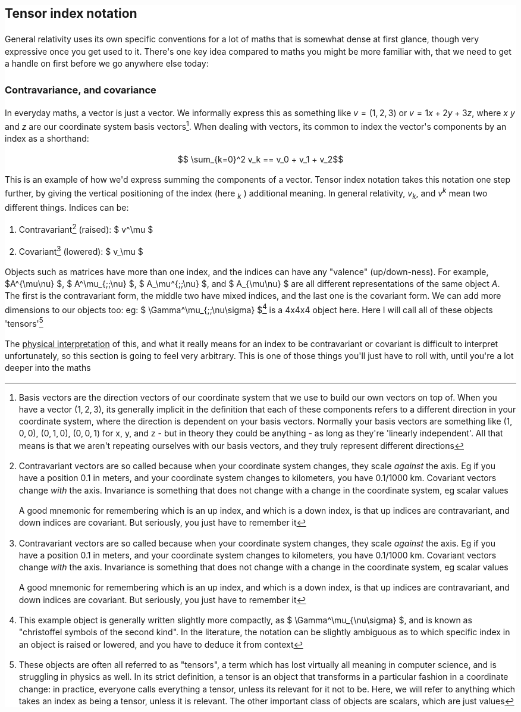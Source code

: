 ## Tensor index notation

General relativity uses its own specific conventions for a lot of maths that is somewhat dense at first glance, though very expressive once you get used to it. There's one key idea compared to maths you might be more familiar with, that we need to get a handle on first before we go anywhere else today:

### Contravariance, and covariance

In everyday maths, a vector is just a vector. We informally express this as something like $v = (1,2,3)$ or $v = 1x + 2y + 3z$, where $x$ $y$ and $z$ are our coordinate system basis vectors[^basisvectors]. When dealing with vectors, its common to index the vector's components by an index as a shorthand:

[^basisvectors]:
    Basis vectors are the direction vectors of our coordinate system that we use to build our own vectors on top of. When you have a vector $(1, 2, 3)$, its generally implicit in the definition that each of these components refers to a different direction in your coordinate system, where the direction is dependent on your basis vectors. Normally your basis vectors are something like $(1,0,0)$, $(0,1,0)$, $(0,0,1)$ for x, y, and z - but in theory they could be anything - as long as they're 'linearly independent'. All that means is that we aren't repeating ourselves with our basis vectors, and they truly represent different directions

$$ \sum_{k=0}^2 v_k == v_0 + v_1 + v_2$$

This is an example of how we'd express summing the components of a vector. Tensor index notation takes this notation one step further, by giving the vertical positioning of the index (here $_k$ ) additional meaning. In general relativity, $v_k$, and $v^k$ mean two different things. Indices can be:

1. Contravariant[^variance] (raised): $ v^\mu $

2. Covariant[^variance] (lowered): $ v_\mu $

[^variance]:
    Contravariant vectors are so called because when your coordinate system changes, they scale *against* the axis. Eg if you have a position 0.1 in meters, and your coordinate system changes to kilometers, you have 0.1/1000 km. Covariant vectors change *with* the axis. Invariance is something that does not change with a change in the coordinate system, eg scalar values

    A good mnemonic for remembering which is an up index, and which is a down index, is that up indices are contravariant, and down indices are covariant. But seriously, you just have to remember it

Objects such as matrices have more than one index, and the indices can have any "valence" (up/down-ness). For example, $A^{\mu\nu} $,  $ A^\mu_{\;\;\nu} $, $ A_\mu^{\;\;\nu} $, and $ A_{\mu\nu} $ are all different representations of the same object $A$. The first is the contravariant form, the middle two have mixed indices, and the last one is the covariant form. We can add more dimensions to our objects too: eg: $ \Gamma^\mu_{\;\;\nu\sigma} $[^oftenwritten] is a 4x4x4 object here. Here I will call all of these objects 'tensors'[^tensors]

The [physical interpretation](https://physics.stackexchange.com/questions/776498/physical-intuition-of-raising-and-lowering-indices-in-gr) of this, and what it really means for an index to be contravariant or covariant is difficult to interpret unfortunately, so this section is going to feel very arbitrary. This is one of those things you'll just have to roll with, until you're a lot deeper into the maths


[^pleasehireme]: If someone hired me to do this full time I'd be very happy
[^blackholemass]: Black holes have no mass, in a relativistic stress-energy-tensor sense. This might be confusing, because A: Everyone talks about the mass of a black hole, and B: stuff clearly orbits a black hole. What black holes actually have is a mass equivalent parameter, which is often called $M$, and the effect that a black hole has on spacetime is equivalent to a mass-ive body with that mass. This effect is often referred to as mass, but is *not* the same thing as the everyday concept of mass. This level of pedantry is necessary in the future, when we will begin to struggle with what we mean by mass. In the general case, there is no single definition for the mass of a black hole, and in some cases it is undefineable
[^oftenwritten]: This example object is generally written slightly more compactly, as $ \Gamma^\mu_{\nu\sigma} $, and is known as "christoffel symbols of the second kind". In the literature, the notation can be slightly ambiguous as to which specific index in an object is raised or lowered, and you have to deduce it from context
[^tensors]: These objects are often all referred to as "tensors", a term which has lost virtually all meaning in computer science, and is struggling in physics as well. In its strict definition, a tensor is an object that transforms in a particular fashion in a coordinate change: in practice, everyone calls everything a tensor, unless its relevant for it not to be. Here, we will refer to anything which takes an index as being a tensor, unless it is relevant. The other important class of objects are scalars, which are just values
[^onlythemetrictensor]: This is generally never true of any other object, and $  A^{\mu\nu} = (A_{\mu\nu})^{-1} $ is likely a mistake
[^newton]: [Newtonian gravity](https://en.wikipedia.org/wiki/Newton%27s_law_of_universal_gravitation#Vector_form)
[^wikigeodesic]: [Geodesics in general relativity](https://en.wikipedia.org/wiki/Geodesics_in_general_relativity#Mathematical_expression)
[^masslessparticles]: Or any particle without *rest* mass. Do note that light *does* have mass, it just doesn't have rest mass. It shows up in the stress-energy tensor as a result, and exerts a force of gravity
[^adapted]: An affine parameter is so called because there are a series of parameters related by affine transforms $a * ds + b$, that are compatible with each other. If we apply something that isn't an affine transform to our parameter, we need to modify the geodesic equation to suit
[^wikichristoffel]: [Christoffel symbols of the second kind](https://en.wikipedia.org/wiki/Christoffel_symbols#Christoffel_symbols_of_the_second_kind_(symmetric_definition))
[^bearinmind]: Bear in mind that we're just multiplying scalar values together here, so we can do all the sums individually. That is to say, $ \Gamma^\mu_{\alpha\beta} = \frac{1}{2} g^{\mu\sigma} (g_{\sigma\alpha,\beta} + g_{\sigma\beta,\alpha} - g_{\alpha\beta,\sigma}) $ == $ \frac{1}{2} g^{\mu\sigma} g_{\sigma\alpha,\beta} + \frac{1}{2} g^{\mu\sigma}g_{\sigma\beta,\alpha} - \frac{1}{2} g^{\mu\sigma}g_{\alpha\beta,\sigma} $. Note that we apply the derivative *first*, then multiply. Expressions are often constructed to avoid these kind of ambiguity, by introducing intermediate tensors
[^wikipedia]: [Schwarzschild Metric](https://en.wikipedia.org/wiki/Schwarzschild_metric#Formulation)
[^propertime]: This is the time experienced by an observer. Its our own concept of the passage of time, and is only defined for timelike geodesics
[^theyaretangentvectors]: Tensors and scalar functions are generally associated with a point in spacetime, which is their origin in a sense. More formally they are tangent vectors - tangent to the 'manifold' that is spacetime. Their origin is where you must calculate the metric tensor (and other tensors) to be able to do operations on them
[^here]: [Catalogue of spacetimes](https://www2.mpia-hd.mpg.de/homes/tmueller/pdfs/catalogue_2014-05-21.pdf) 1.4.19
[^proof]: Note that, $g_{\mu\nu} v^\mu v^\nu = v_\mu v^\mu = 0$. This means that $v_0 v^0 = -\sum_{k=1}^3 v_k v^k$, and if the spatial length of $v$ is $1$, then a lightlike geodesic has $v_0 = \pm1$. A more intuitive derivation might be to use the line element for minkowski here: $-dt^2 + dx^2 + dy^2 + dz^2 = 0$. If $dx^2 + dy^2 + dz^2 == 1$, then $-dt^2 = -1$, and $dt = \pm 1$
[^exampletetrad]:  See [Catalogue of Spacetimes](https://www2.mpia-hd.mpg.de/homes/tmueller/pdfs/catalogue_2014-05-21.pdf) 1.4.21 for the direct example for diagonal metrics. In general, you can calculate this tetrad via gram schmidt orthonormalisation, treating the metric tensor as column vectors
[^notethat]: Do note that while it is true that the natural tetrad doesn't inherently have any special meaning, it is common for the metrics to be constructed such that the natural tetrad *does* have special meaning, and the coordinate system often describes a particular kind of observer. In schwarzschild, this tetrad defines a stationary observer, as the metric was made to do this in these coordinates. A stationary observer actually accelerates away from the black hole to maintain its position, accelerating nearly infinitely fast just above the event horizon
[^this]: [Catalogue of Spacetimes](https://www2.mpia-hd.mpg.de/homes/tmueller/pdfs/catalogue_2014-05-21.pdf)